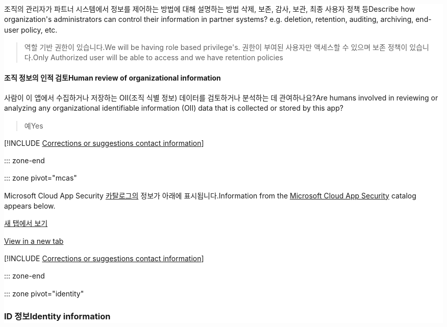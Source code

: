 <span data-ttu-id="4c2d5-146">조직의 관리자가 파트너 시스템에서 정보를 제어하는 방법에 대해 설명하는 방법 삭제, 보존, 감사, 보관, 최종 사용자 정책 등</span><span class="sxs-lookup"><span data-stu-id="4c2d5-146">Describe how organization's administrators can control their information in partner systems? e.g. deletion, retention, auditing, archiving, end-user policy, etc.</span></span>

><span data-ttu-id="4c2d5-147">역할 기반 권한이 있습니다.</span><span class="sxs-lookup"><span data-stu-id="4c2d5-147">We will be having role based privilege's.</span></span> <span data-ttu-id="4c2d5-148">권한이 부여된 사용자만 액세스할 수 있으며 보존 정책이 있습니다.</span><span class="sxs-lookup"><span data-stu-id="4c2d5-148">Only Authorized user will be able to access and we have retention policies</span></span>

#### <a name="human-review-of-organizational-information"></a><span data-ttu-id="4c2d5-149">조직 정보의 인적 검토</span><span class="sxs-lookup"><span data-stu-id="4c2d5-149">Human review of organizational information</span></span>

<span data-ttu-id="4c2d5-150">사람이 이 앱에서 수집하거나 저장하는 OII(조직 식별 정보) 데이터를 검토하거나 분석하는 데 관여하나요?</span><span class="sxs-lookup"><span data-stu-id="4c2d5-150">Are humans involved in reviewing or analyzing any organizational identifiable information (OII) data that is collected or stored by this app?</span></span>

><span data-ttu-id="4c2d5-151">예</span><span class="sxs-lookup"><span data-stu-id="4c2d5-151">Yes</span></span>

[!INCLUDE [Corrections or suggestions contact information](../includes/corrections-or-suggestions.md)]

::: zone-end

::: zone pivot="mcas"

<span data-ttu-id="4c2d5-152">Microsoft Cloud App Security [카탈로그의](https://www.microsoft.com/enterprise-mobility-security/cloud-app-security) 정보가 아래에 표시됩니다.</span><span class="sxs-lookup"><span data-stu-id="4c2d5-152">Information from the [Microsoft Cloud App Security](https://www.microsoft.com/enterprise-mobility-security/cloud-app-security) catalog appears below.</span></span>

<iframe height='1020' title='<span data-ttu-id="4c2d5-153">Microsoft Cloud App Security 정보</span><span class="sxs-lookup"><span data-stu-id="4c2d5-153">Microsoft Cloud App Security Information</span></span>' src='https://appmcasinfoprod.azurewebsites.net/#/dashboard/37580' frameborder='no' style='width: 100%;'></iframe><span data-ttu-id="4c2d5-154">

<a href="https://appmcasinfoprod.azurewebsites.net/#/dashboard/37580" target="_blank">새 탭에서 보기</a></span><span class="sxs-lookup"><span data-stu-id="4c2d5-154">

<a href="https://appmcasinfoprod.azurewebsites.net/#/dashboard/37580" target="_blank">View in a new tab</a></span></span>

[!INCLUDE [Corrections or suggestions contact information](../includes/corrections-or-suggestions.md)]

::: zone-end

::: zone pivot="identity"

### <a name="identity-information"></a><span data-ttu-id="4c2d5-155">ID 정보</span><span class="sxs-lookup"><span data-stu-id="4c2d5-155">Identity information</span></span>
